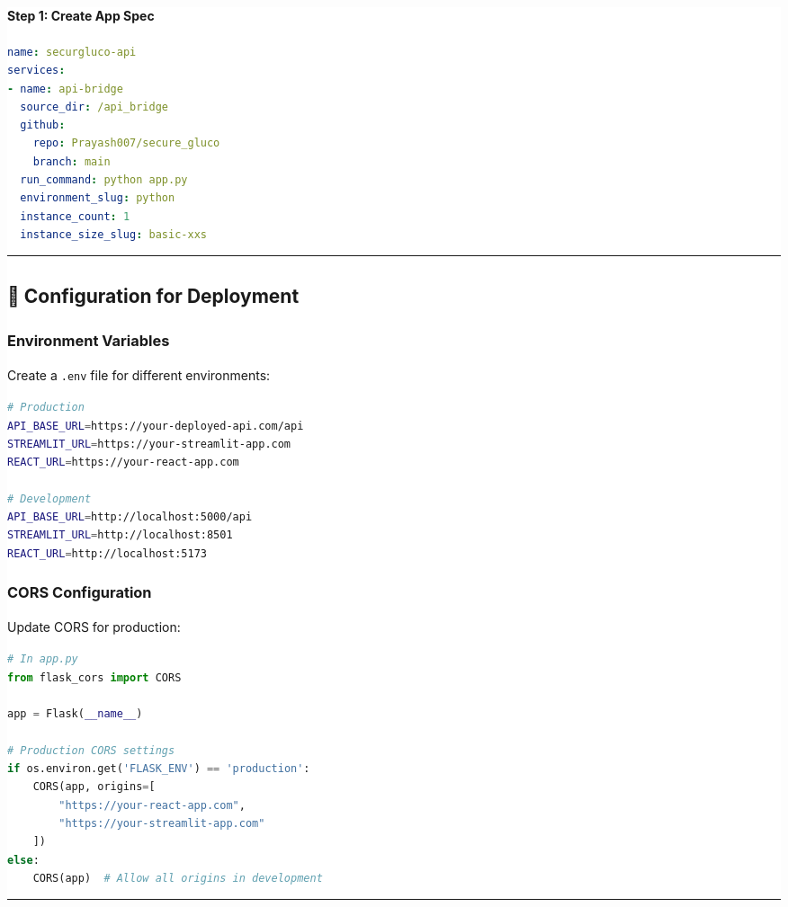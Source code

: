 #### **Step 1: Create App Spec**
```yaml
name: securgluco-api
services:
- name: api-bridge
  source_dir: /api_bridge
  github:
    repo: Prayash007/secure_gluco
    branch: main
  run_command: python app.py
  environment_slug: python
  instance_count: 1
  instance_size_slug: basic-xxs
```

---

## 🔧 **Configuration for Deployment**

### **Environment Variables**
Create a `.env` file for different environments:

```bash
# Production
API_BASE_URL=https://your-deployed-api.com/api
STREAMLIT_URL=https://your-streamlit-app.com
REACT_URL=https://your-react-app.com

# Development
API_BASE_URL=http://localhost:5000/api
STREAMLIT_URL=http://localhost:8501
REACT_URL=http://localhost:5173
```

### **CORS Configuration**
Update CORS for production:

```python
# In app.py
from flask_cors import CORS

app = Flask(__name__)

# Production CORS settings
if os.environ.get('FLASK_ENV') == 'production':
    CORS(app, origins=[
        "https://your-react-app.com",
        "https://your-streamlit-app.com"
    ])
else:
    CORS(app)  # Allow all origins in development
```

---